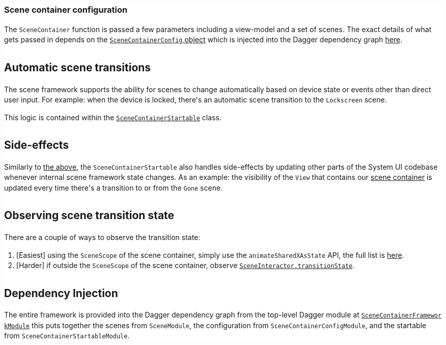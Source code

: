 ### Scene container configuration

The `SceneContainer` function is passed a few parameters including a view-model
and a set of scenes. The exact details of what gets passed in depends on the
[`SceneContainerConfig` object](https://cs.android.com/android/platform/superproject/main/+/main:frameworks/base/packages/SystemUI/src/com/android/systemui/scene/shared/model/SceneContainerConfig.kt)
which is injected into the Dagger dependency graph
[here](https://cs.android.com/android/platform/superproject/main/+/main:frameworks/base/packages/SystemUI/src/com/android/systemui/scene/shared/model/SceneContainerConfigModule.kt).

## Automatic scene transitions

The scene framework supports the ability for scenes to change automatically
based on device state or events other than direct user input. For example: when
the device is locked, there's an automatic scene transition to the `Lockscreen`
scene.

This logic is contained within the
[`SceneContainerStartable`](https://cs.android.com/android/platform/superproject/main/+/main:frameworks/base/packages/SystemUI/src/com/android/systemui/scene/domain/startable/SceneContainerStartable.kt)
class.

## Side-effects

Similarly to [the above](#Automatic-scene-transitions), the
`SceneContainerStartable` also handles side-effects by updating other parts of
the System UI codebase whenever internal scene framework state changes. As an
example: the visibility of the `View` that contains our
[scene container](#Scene-container) is updated every time there's a transition
to or from the `Gone` scene.

## Observing scene transition state

There are a couple of ways to observe the transition state:

1.  [Easiest] using the `SceneScope` of the scene container, simply use the
    `animateSharedXAsState` API, the full list is
    [here](https://cs.android.com/android/platform/superproject/main/+/main:frameworks/base/packages/SystemUI/compose/core/src/com/android/compose/animation/scene/AnimateSharedAsState.kt).
2.  [Harder] if outside the `SceneScope` of the scene container, observe
    [`SceneInteractor.transitionState`](https://cs.android.com/android/platform/superproject/main/+/main:frameworks/base/packages/SystemUI/src/com/android/systemui/scene/domain/interactor/SceneInteractor.kt;l=88;drc=af57d5e49431c6728e7cf192bada88e0541ebf0c).

## Dependency Injection

The entire framework is provided into the Dagger dependency graph from the
top-level Dagger module at
[`SceneContainerFrameworkModule`](https://cs.android.com/android/platform/superproject/main/+/main:frameworks/base/packages/SystemUI/src/com/android/systemui/scene/SceneContainerFrameworkModule.kt)
this puts together the scenes from `SceneModule`, the configuration from
`SceneContainerConfigModule`, and the startable from
`SceneContainerStartableModule`.
